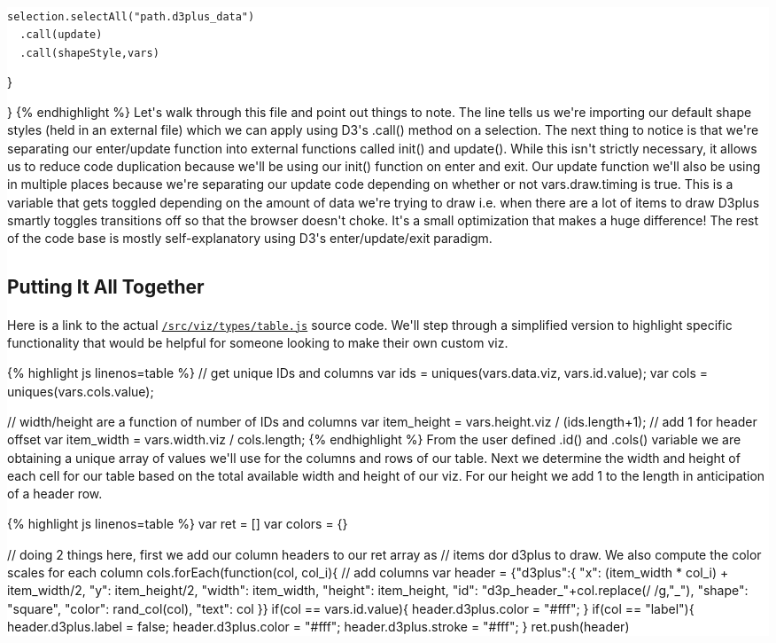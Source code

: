     selection.selectAll("path.d3plus_data")
      .call(update)
      .call(shapeStyle,vars)
  }

}
{% endhighlight %}
Let's walk through this file and point out things to note. The line tells us we're importing our default shape styles (held in an external file) which we can apply using D3's .call() method on a selection. The next thing to notice is that we're separating our enter/update function into external functions called init() and update(). While this isn't strictly necessary, it allows us to reduce code duplication because we'll be using our init() function on enter and exit. Our update function we'll also be using in multiple places because we're separating our update code depending on whether or not vars.draw.timing is true. This is a variable that gets toggled depending on the amount of data we're trying to draw i.e. when there are a lot of items to draw D3plus smartly toggles transitions off so that the browser doesn't choke. It's a small optimization that makes a huge difference! The rest of the code base is mostly self-explanatory using D3's enter/update/exit paradigm.

Putting It All Together
---
Here is a link to the actual <code><a href="https://github.com/alexandersimoes/d3plus/blob/master/src/viz/types/table.js">/src/viz/types/table.js</a></code> source code. We'll step through a simplified version to highlight specific functionality that would be helpful for someone looking to make their own custom viz.

{% highlight js linenos=table %}
  // get unique IDs and columns
  var ids = uniques(vars.data.viz, vars.id.value);
  var cols = uniques(vars.cols.value);

  // width/height are a function of number of IDs and columns
  var item_height = vars.height.viz / (ids.length+1); // add 1 for header offset
  var item_width = vars.width.viz / cols.length;
{% endhighlight %}
From the user defined .id() and .cols() variable we are obtaining a unique array of values we'll use for the columns and rows of our table. Next we determine the width and height of each cell for our table based on the total available width and height of our viz. For our height we add 1 to the length in anticipation of a header row.

{% highlight js linenos=table %}
    var ret = []
    var colors = {}

  // doing 2 things here, first we add our column headers to our ret array as
  // items dor d3plus to draw. We also compute the color scales for each column
  cols.forEach(function(col, col_i){
    // add columns
    var header = {"d3plus":{
      "x": (item_width * col_i) + item_width/2,
      "y": item_height/2,
      "width": item_width,
      "height": item_height,
      "id": "d3p_header_"+col.replace(/ /g,"_"),
      "shape": "square",
      "color": rand_col(col),
      "text": col
    }}
    if(col == vars.id.value){
      header.d3plus.color = "#fff";
    }
    if(col == "label"){
      header.d3plus.label = false;
      header.d3plus.color = "#fff";
      header.d3plus.stroke = "#fff";
    }
    ret.push(header)